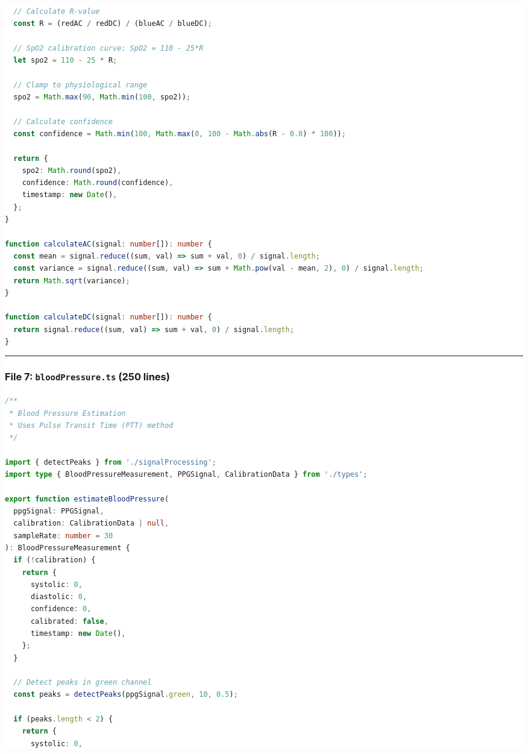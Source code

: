 ```typescript
  // Calculate R-value
  const R = (redAC / redDC) / (blueAC / blueDC);

  // SpO2 calibration curve: SpO2 = 110 - 25*R
  let spo2 = 110 - 25 * R;

  // Clamp to physiological range
  spo2 = Math.max(90, Math.min(100, spo2));

  // Calculate confidence
  const confidence = Math.min(100, Math.max(0, 100 - Math.abs(R - 0.8) * 100));

  return {
    spo2: Math.round(spo2),
    confidence: Math.round(confidence),
    timestamp: new Date(),
  };
}

function calculateAC(signal: number[]): number {
  const mean = signal.reduce((sum, val) => sum + val, 0) / signal.length;
  const variance = signal.reduce((sum, val) => sum + Math.pow(val - mean, 2), 0) / signal.length;
  return Math.sqrt(variance);
}

function calculateDC(signal: number[]): number {
  return signal.reduce((sum, val) => sum + val, 0) / signal.length;
}
```

---

### **File 7: `bloodPressure.ts`** (250 lines)

```typescript
/**
 * Blood Pressure Estimation
 * Uses Pulse Transit Time (PTT) method
 */

import { detectPeaks } from './signalProcessing';
import type { BloodPressureMeasurement, PPGSignal, CalibrationData } from './types';

export function estimateBloodPressure(
  ppgSignal: PPGSignal,
  calibration: CalibrationData | null,
  sampleRate: number = 30
): BloodPressureMeasurement {
  if (!calibration) {
    return {
      systolic: 0,
      diastolic: 0,
      confidence: 0,
      calibrated: false,
      timestamp: new Date(),
    };
  }

  // Detect peaks in green channel
  const peaks = detectPeaks(ppgSignal.green, 10, 0.5);

  if (peaks.length < 2) {
    return {
      systolic: 0,
```
